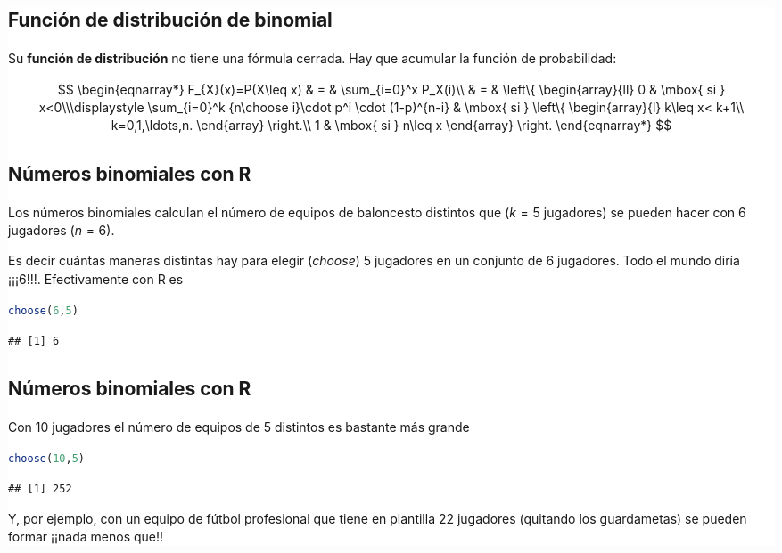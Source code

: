 ## Función de distribución de binomial

Su **función de distribución** no tiene una fórmula cerrada. Hay que acumular la función de probabilidad:

$$
\begin{eqnarray*}
F_{X}(x)=P(X\leq x) & = & \sum_{i=0}^x P_X(i)\\
& = & 
\left\{
\begin{array}{ll}
0 & \mbox{ si } x<0\\\displaystyle
\sum_{i=0}^k {n\choose i}\cdot  p^i \cdot (1-p)^{n-i} & \mbox{ si } 
\left\{
  \begin{array}{l} 
  k\leq x< k+1\\
  k=0,1,\ldots,n.
  \end{array}
\right.\\
1 & \mbox{ si } n\leq x
\end{array}
\right.
\end{eqnarray*}
$$




## Números binomiales con R

Los números binomiales calculan el número de equipos de baloncesto distintos que  ($k=5$ jugadores) se pueden hacer con 6 jugadores ($n=6$).

Es decir cuántas  maneras distintas hay para elegir (*choose*) 5 jugadores en un conjunto de 6 jugadores. Todo el mundo diría 
¡¡¡6!!!. Efectivamente con R es 


```r
choose(6,5)
```

```
## [1] 6
```

## Números binomiales con R

Con 10 jugadores  el número de equipos de  5 distintos es bastante más grande


```r
choose(10,5)
```

```
## [1] 252
```
Y, por ejemplo, con un equipo de fútbol profesional  que tiene en plantilla 22 jugadores  (quitando los guardametas) se pueden formar ¡¡nada menos que!!
